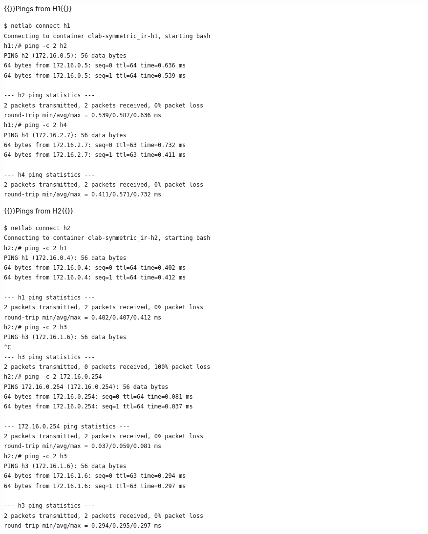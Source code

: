 {{<cc>}}Pings from H1{{</cc>}}
```
$ netlab connect h1
Connecting to container clab-symmetric_ir-h1, starting bash
h1:/# ping -c 2 h2
PING h2 (172.16.0.5): 56 data bytes
64 bytes from 172.16.0.5: seq=0 ttl=64 time=0.636 ms
64 bytes from 172.16.0.5: seq=1 ttl=64 time=0.539 ms

--- h2 ping statistics ---
2 packets transmitted, 2 packets received, 0% packet loss
round-trip min/avg/max = 0.539/0.587/0.636 ms
h1:/# ping -c 2 h4
PING h4 (172.16.2.7): 56 data bytes
64 bytes from 172.16.2.7: seq=0 ttl=63 time=0.732 ms
64 bytes from 172.16.2.7: seq=1 ttl=63 time=0.411 ms

--- h4 ping statistics ---
2 packets transmitted, 2 packets received, 0% packet loss
round-trip min/avg/max = 0.411/0.571/0.732 ms
```

{{<cc>}}Pings from H2{{</cc>}}
```
$ netlab connect h2
Connecting to container clab-symmetric_ir-h2, starting bash
h2:/# ping -c 2 h1
PING h1 (172.16.0.4): 56 data bytes
64 bytes from 172.16.0.4: seq=0 ttl=64 time=0.402 ms
64 bytes from 172.16.0.4: seq=1 ttl=64 time=0.412 ms

--- h1 ping statistics ---
2 packets transmitted, 2 packets received, 0% packet loss
round-trip min/avg/max = 0.402/0.407/0.412 ms
h2:/# ping -c 2 h3
PING h3 (172.16.1.6): 56 data bytes
^C
--- h3 ping statistics ---
2 packets transmitted, 0 packets received, 100% packet loss
h2:/# ping -c 2 172.16.0.254
PING 172.16.0.254 (172.16.0.254): 56 data bytes
64 bytes from 172.16.0.254: seq=0 ttl=64 time=0.081 ms
64 bytes from 172.16.0.254: seq=1 ttl=64 time=0.037 ms

--- 172.16.0.254 ping statistics ---
2 packets transmitted, 2 packets received, 0% packet loss
round-trip min/avg/max = 0.037/0.059/0.081 ms
h2:/# ping -c 2 h3
PING h3 (172.16.1.6): 56 data bytes
64 bytes from 172.16.1.6: seq=0 ttl=63 time=0.294 ms
64 bytes from 172.16.1.6: seq=1 ttl=63 time=0.297 ms

--- h3 ping statistics ---
2 packets transmitted, 2 packets received, 0% packet loss
round-trip min/avg/max = 0.294/0.295/0.297 ms
```
